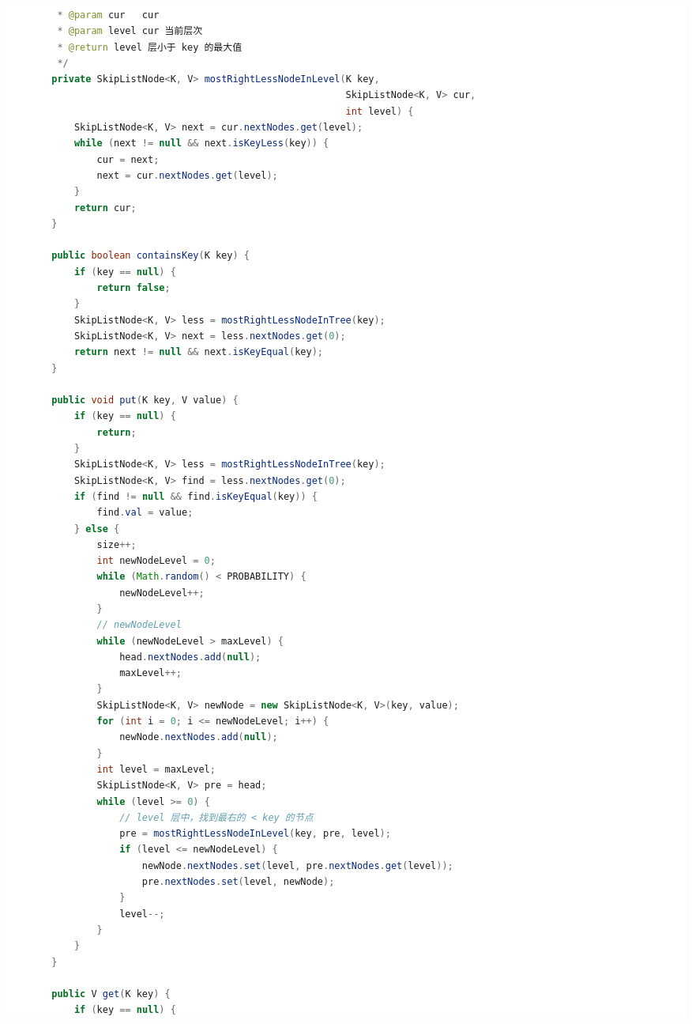 ```java
         * @param cur   cur
         * @param level cur 当前层次
         * @return level 层小于 key 的最大值
         */
        private SkipListNode<K, V> mostRightLessNodeInLevel(K key,
                                                            SkipListNode<K, V> cur,
                                                            int level) {
            SkipListNode<K, V> next = cur.nextNodes.get(level);
            while (next != null && next.isKeyLess(key)) {
                cur = next;
                next = cur.nextNodes.get(level);
            }
            return cur;
        }

        public boolean containsKey(K key) {
            if (key == null) {
                return false;
            }
            SkipListNode<K, V> less = mostRightLessNodeInTree(key);
            SkipListNode<K, V> next = less.nextNodes.get(0);
            return next != null && next.isKeyEqual(key);
        }

        public void put(K key, V value) {
            if (key == null) {
                return;
            }
            SkipListNode<K, V> less = mostRightLessNodeInTree(key);
            SkipListNode<K, V> find = less.nextNodes.get(0);
            if (find != null && find.isKeyEqual(key)) {
                find.val = value;
            } else {
                size++;
                int newNodeLevel = 0;
                while (Math.random() < PROBABILITY) {
                    newNodeLevel++;
                }
                // newNodeLevel
                while (newNodeLevel > maxLevel) {
                    head.nextNodes.add(null);
                    maxLevel++;
                }
                SkipListNode<K, V> newNode = new SkipListNode<K, V>(key, value);
                for (int i = 0; i <= newNodeLevel; i++) {
                    newNode.nextNodes.add(null);
                }
                int level = maxLevel;
                SkipListNode<K, V> pre = head;
                while (level >= 0) {
                    // level 层中，找到最右的 < key 的节点
                    pre = mostRightLessNodeInLevel(key, pre, level);
                    if (level <= newNodeLevel) {
                        newNode.nextNodes.set(level, pre.nextNodes.get(level));
                        pre.nextNodes.set(level, newNode);
                    }
                    level--;
                }
            }
        }

        public V get(K key) {
            if (key == null) {
```